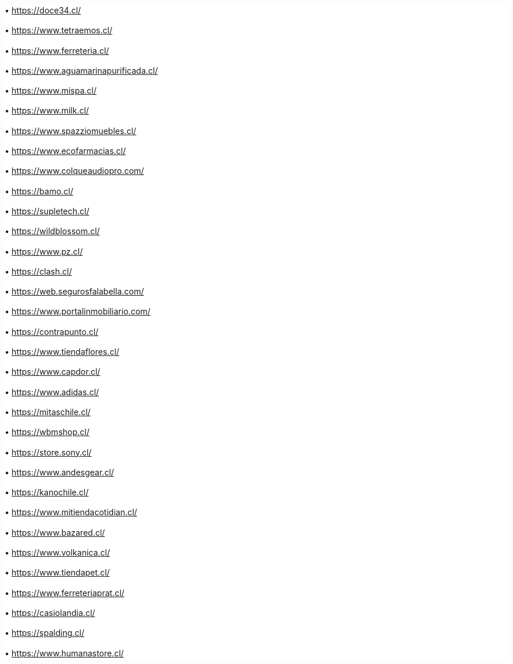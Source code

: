•	https://doce34.cl/

•	https://www.tetraemos.cl/

•	https://www.ferreteria.cl/

•	https://www.aguamarinapurificada.cl/

•	https://www.mispa.cl/

•	https://www.milk.cl/

•	https://www.spazziomuebles.cl/

•	https://www.ecofarmacias.cl/

•	https://www.colqueaudiopro.com/

•	https://bamo.cl/

•	https://supletech.cl/

•	https://wildblossom.cl/

•	https://www.pz.cl/

•	https://clash.cl/

•	https://web.segurosfalabella.com/

•	https://www.portalinmobiliario.com/

•	https://contrapunto.cl/

•	https://www.tiendaflores.cl/

•	https://www.capdor.cl/

•	https://www.adidas.cl/

•	https://mitaschile.cl/

•	https://wbmshop.cl/

•	https://store.sony.cl/

•	https://www.andesgear.cl/

•	https://kanochile.cl/

•	https://www.mitiendacotidian.cl/

•	https://www.bazared.cl/

•	https://www.volkanica.cl/

•	https://www.tiendapet.cl/

•	https://www.ferreteriaprat.cl/

•	https://casiolandia.cl/

•	https://spalding.cl/

•	https://www.humanastore.cl/

